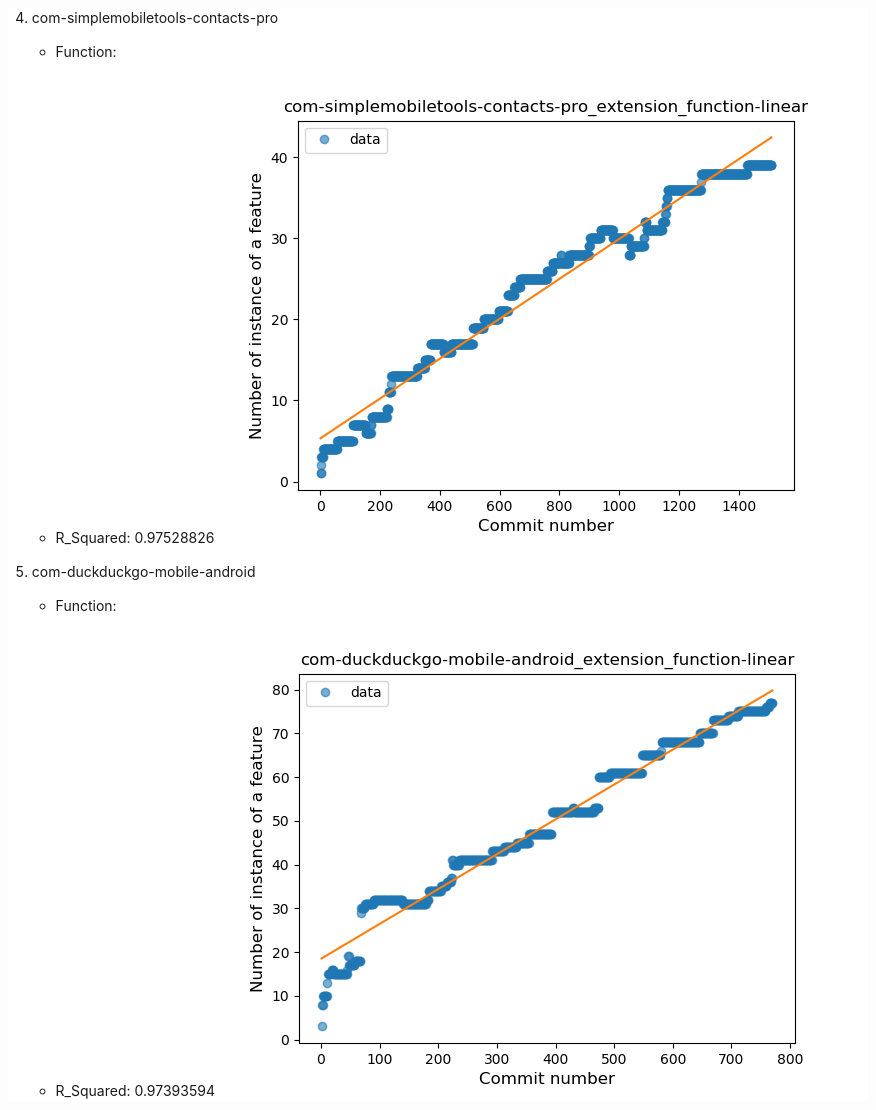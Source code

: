 4. com-simplemobiletools-contacts-pro

	*  Function: ![equation](http://latex.codecogs.com/svg.latex?0.024602x%20&plus;%205.310705)
	* R_Squared: 0.97528826
 ![com-simplemobiletools-contacts-proextension_function](../plots/com-simplemobiletools-contacts-pro_extension_function_T1.png)

5. com-duckduckgo-mobile-android

	*  Function: ![equation](http://latex.codecogs.com/svg.latex?0.079682x%20&plus;%2018.452695)
	* R_Squared: 0.97393594
 ![com-duckduckgo-mobile-androidextension_function](../plots/com-duckduckgo-mobile-android_extension_function_T1.png)
